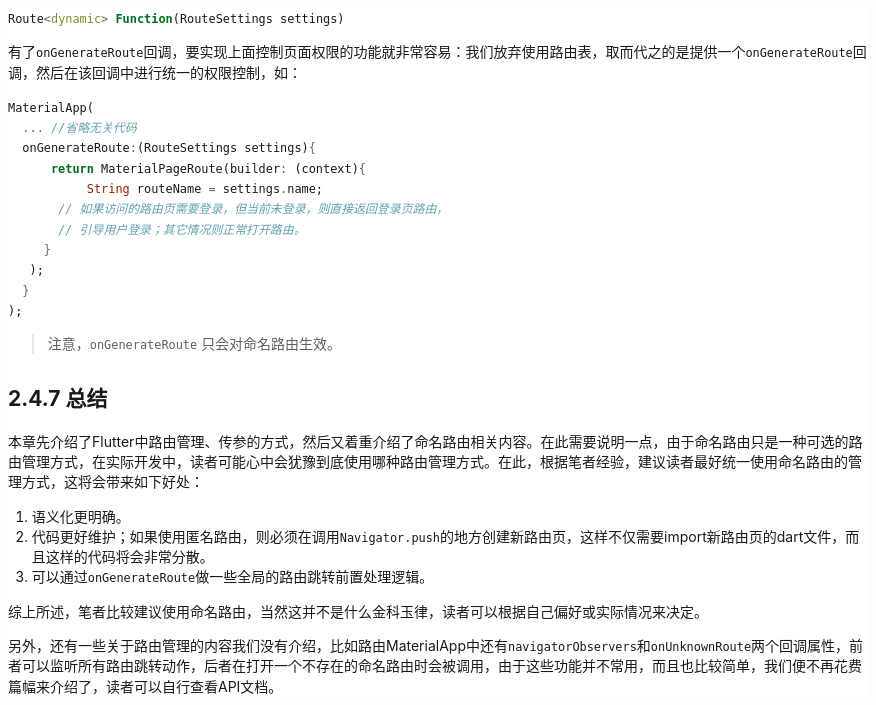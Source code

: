 ```dart
Route<dynamic> Function(RouteSettings settings)
```

有了`onGenerateRoute`回调，要实现上面控制页面权限的功能就非常容易：我们放弃使用路由表，取而代之的是提供一个`onGenerateRoute`回调，然后在该回调中进行统一的权限控制，如：

```dart
MaterialApp(
  ... //省略无关代码
  onGenerateRoute:(RouteSettings settings){
	  return MaterialPageRoute(builder: (context){
		   String routeName = settings.name;
       // 如果访问的路由页需要登录，但当前未登录，则直接返回登录页路由，
       // 引导用户登录；其它情况则正常打开路由。
     }
   );
  }
);
```

> 注意，`onGenerateRoute` 只会对命名路由生效。

## 2.4.7 总结

本章先介绍了Flutter中路由管理、传参的方式，然后又着重介绍了命名路由相关内容。在此需要说明一点，由于命名路由只是一种可选的路由管理方式，在实际开发中，读者可能心中会犹豫到底使用哪种路由管理方式。在此，根据笔者经验，建议读者最好统一使用命名路由的管理方式，这将会带来如下好处：

1. 语义化更明确。
2. 代码更好维护；如果使用匿名路由，则必须在调用`Navigator.push`的地方创建新路由页，这样不仅需要import新路由页的dart文件，而且这样的代码将会非常分散。
3. 可以通过`onGenerateRoute`做一些全局的路由跳转前置处理逻辑。

综上所述，笔者比较建议使用命名路由，当然这并不是什么金科玉律，读者可以根据自己偏好或实际情况来决定。

另外，还有一些关于路由管理的内容我们没有介绍，比如路由MaterialApp中还有`navigatorObservers`和`onUnknownRoute`两个回调属性，前者可以监听所有路由跳转动作，后者在打开一个不存在的命名路由时会被调用，由于这些功能并不常用，而且也比较简单，我们便不再花费篇幅来介绍了，读者可以自行查看API文档。